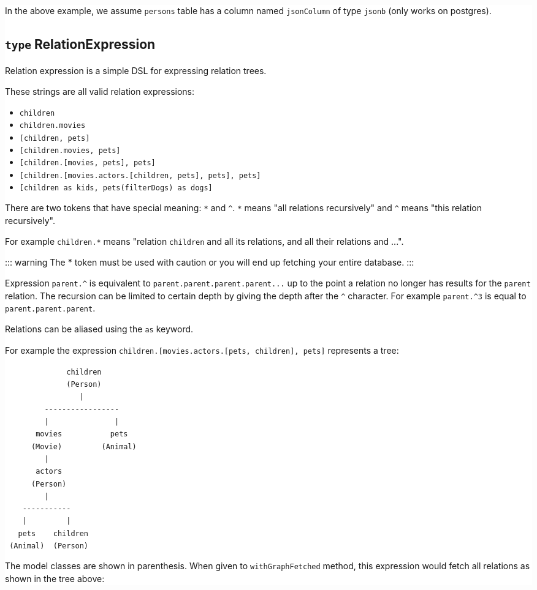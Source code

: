 In the above example, we assume `persons` table has a column named `jsonColumn` of type `jsonb` (only works on postgres).

## `type` RelationExpression

Relation expression is a simple DSL for expressing relation trees.

These strings are all valid relation expressions:

- `children`
- `children.movies`
- `[children, pets]`
- `[children.movies, pets]`
- `[children.[movies, pets], pets]`
- `[children.[movies.actors.[children, pets], pets], pets]`
- `[children as kids, pets(filterDogs) as dogs]`

There are two tokens that have special meaning: `*` and `^`. `*` means "all relations recursively" and `^` means "this relation recursively".

For example `children.*` means "relation `children` and all its relations, and all their relations and ...".

::: warning
The \* token must be used with caution or you will end up fetching your entire database.
:::

Expression `parent.^` is equivalent to `parent.parent.parent.parent...` up to the point a relation no longer has results for the `parent` relation. The recursion can be limited to certain depth by giving the depth after the `^` character. For example `parent.^3` is equal to `parent.parent.parent`.

Relations can be aliased using the `as` keyword.

For example the expression `children.[movies.actors.[pets, children], pets]` represents a tree:

```
              children
              (Person)
                 |
         -----------------
         |               |
       movies           pets
      (Movie)         (Animal)
         |
       actors
      (Person)
         |
    -----------
    |         |
   pets    children
 (Animal)  (Person)

```

The model classes are shown in parenthesis. When given to `withGraphFetched` method, this expression would fetch all relations as shown in the tree above:
